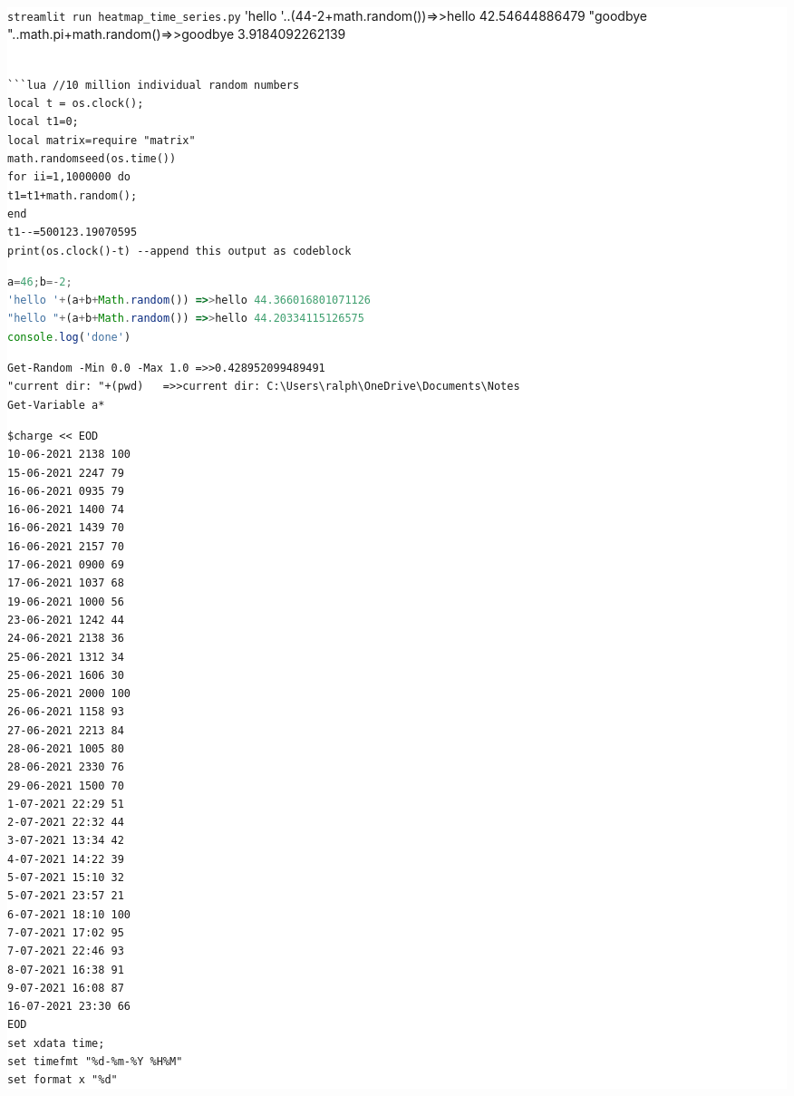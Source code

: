 ```streamlit run heatmap_time_series.py```
'hello '..(44-2+math.random())=>>hello 42.54644886479
"goodbye "..math.pi+math.random()=>>goodbye 3.9184092262139
```

```lua //10 million individual random numbers
local t = os.clock();
local t1=0;
local matrix=require "matrix"
math.randomseed(os.time())
for ii=1,1000000 do
t1=t1+math.random();
end
t1--=500123.19070595
print(os.clock()-t) --append this output as codeblock
```

```js //test
a=46;b=-2;
'hello '+(a+b+Math.random()) =>>hello 44.366016801071126
"hello "+(a+b+Math.random()) =>>hello 44.20334115126575
console.log('done')
```

```pwsh {cmd} //*random number, show dir, get variables list filtered*
Get-Random -Min 0.0 -Max 1.0 =>>0.428952099489491
"current dir: "+(pwd)   =>>current dir: C:\Users\ralph\OneDrive\Documents\Notes
Get-Variable a*
```

```gnuplot 
$charge << EOD
10-06-2021 2138 100
15-06-2021 2247 79
16-06-2021 0935 79
16-06-2021 1400 74
16-06-2021 1439 70
16-06-2021 2157 70
17-06-2021 0900 69
17-06-2021 1037 68
19-06-2021 1000 56
23-06-2021 1242 44
24-06-2021 2138 36
25-06-2021 1312 34
25-06-2021 1606 30
25-06-2021 2000 100
26-06-2021 1158 93
27-06-2021 2213 84
28-06-2021 1005 80
28-06-2021 2330 76
29-06-2021 1500 70
1-07-2021 22:29 51
2-07-2021 22:32 44
3-07-2021 13:34 42
4-07-2021 14:22 39
5-07-2021 15:10 32
5-07-2021 23:57 21
6-07-2021 18:10 100
7-07-2021 17:02 95
7-07-2021 22:46 93
8-07-2021 16:38 91
9-07-2021 16:08 87
16-07-2021 23:30 66
EOD
set xdata time;
set timefmt "%d-%m-%Y %H%M"
set format x "%d"
```